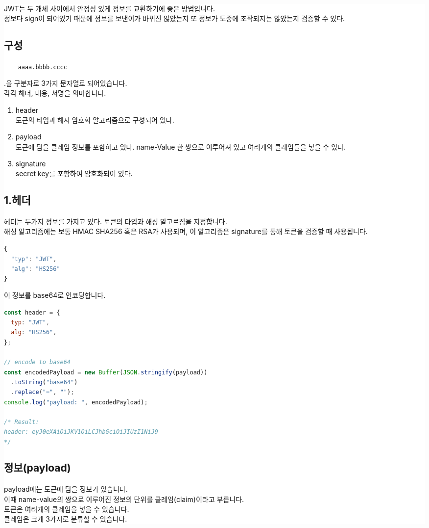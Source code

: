 JWT는 두 개체 사이에서 안정성 있게 정보를 교환하기에 좋은 방법입니다.  
정보다 sign이 되어있기 때문에 정보를 보낸이가 바뀌진 않았는지 또 정보가 도중에 조작되지는 않았는지 검증할 수 있다.

## 구성

```
    aaaa.bbbb.cccc
```

.을 구분자로 3가지 문자열로 되어있습니다.  
각각 헤더, 내용, 서명을 의미합니다.

1. header  
   토큰의 타입과 해시 암호화 알고리즘으로 구성되어 있다.

2. payload  
   토큰에 담을 클레임 정보를 포함하고 있다. name-Value 한 쌍으로 이루어져 있고 여러개의 클래임들을 넣을 수 있다.

3. signature  
   secret key를 포함하여 암호화되어 있다.

## 1.헤더

헤더는 두가지 정보를 가지고 있다. 토큰의 타입과 해싱 알고르짐을 지정합니다.  
해싱 알고리즘에는 보통 HMAC SHA256 혹은 RSA가 사용되며, 이 알고리즘은 signature를 통해 토큰을 검증할 때 사용됩니다.

```js
{
  "typ": "JWT",
  "alg": "HS256"
}
```

이 정보를 base64로 인코딩합니다.

```js
const header = {
  typ: "JWT",
  alg: "HS256",
};

// encode to base64
const encodedPayload = new Buffer(JSON.stringify(payload))
  .toString("base64")
  .replace("=", "");
console.log("payload: ", encodedPayload);

/* Result:
header: eyJ0eXAiOiJKV1QiLCJhbGciOiJIUzI1NiJ9
*/
```

## 정보(payload)

payload에는 토큰에 담을 정보가 있습니다.  
이때 name-value의 쌍으로 이루어진 정보의 단위를 클레임(claim)이라고 부릅니다.  
토큰은 여러개의 클레임을 넣을 수 있습니다.  
클레임은 크게 3가지로 분류할 수 있습니다.
